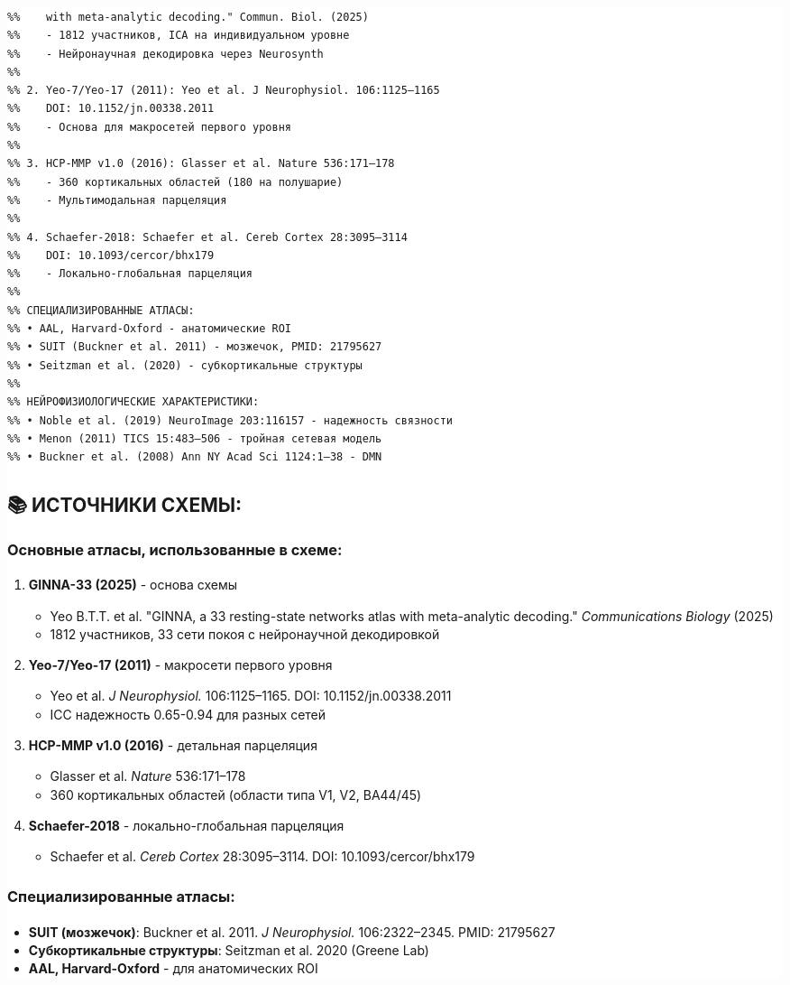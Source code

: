 ```mermaid
%%    with meta-analytic decoding." Commun. Biol. (2025)
%%    - 1812 участников, ICA на индивидуальном уровне
%%    - Нейронаучная декодировка через Neurosynth
%%
%% 2. Yeo-7/Yeo-17 (2011): Yeo et al. J Neurophysiol. 106:1125–1165
%%    DOI: 10.1152/jn.00338.2011
%%    - Основа для макросетей первого уровня
%%
%% 3. HCP-MMP v1.0 (2016): Glasser et al. Nature 536:171–178
%%    - 360 кортикальных областей (180 на полушарие)
%%    - Мультимодальная парцеляция
%%
%% 4. Schaefer-2018: Schaefer et al. Cereb Cortex 28:3095–3114
%%    DOI: 10.1093/cercor/bhx179
%%    - Локально-глобальная парцеляция
%%
%% СПЕЦИАЛИЗИРОВАННЫЕ АТЛАСЫ:
%% • AAL, Harvard-Oxford - анатомические ROI
%% • SUIT (Buckner et al. 2011) - мозжечок, PMID: 21795627  
%% • Seitzman et al. (2020) - субкортикальные структуры
%%
%% НЕЙРОФИЗИОЛОГИЧЕСКИЕ ХАРАКТЕРИСТИКИ:
%% • Noble et al. (2019) NeuroImage 203:116157 - надежность связности
%% • Menon (2011) TICS 15:483–506 - тройная сетевая модель
%% • Buckner et al. (2008) Ann NY Acad Sci 1124:1–38 - DMN
```

## 📚 **ИСТОЧНИКИ СХЕМЫ:**

### **Основные атласы, использованные в схеме:**

1. **GINNA-33 (2025)** - основа схемы
   - Yeo B.T.T. et al. "GINNA, a 33 resting-state networks atlas with meta-analytic decoding." *Communications Biology* (2025)
   - 1812 участников, 33 сети покоя с нейронаучной декодировкой

2. **Yeo-7/Yeo-17 (2011)** - макросети первого уровня
   - Yeo et al. *J Neurophysiol.* 106:1125–1165. DOI: 10.1152/jn.00338.2011
   - ICC надежность 0.65-0.94 для разных сетей

3. **HCP-MMP v1.0 (2016)** - детальная парцеляция
   - Glasser et al. *Nature* 536:171–178
   - 360 кортикальных областей (области типа V1, V2, BA44/45)

4. **Schaefer-2018** - локально-глобальная парцеляция  
   - Schaefer et al. *Cereb Cortex* 28:3095–3114. DOI: 10.1093/cercor/bhx179

### **Специализированные атласы:**

- **SUIT (мозжечок)**: Buckner et al. 2011. *J Neurophysiol.* 106:2322–2345. PMID: 21795627
- **Субкортикальные структуры**: Seitzman et al. 2020 (Greene Lab)
- **AAL, Harvard-Oxford** - для анатомических ROI

